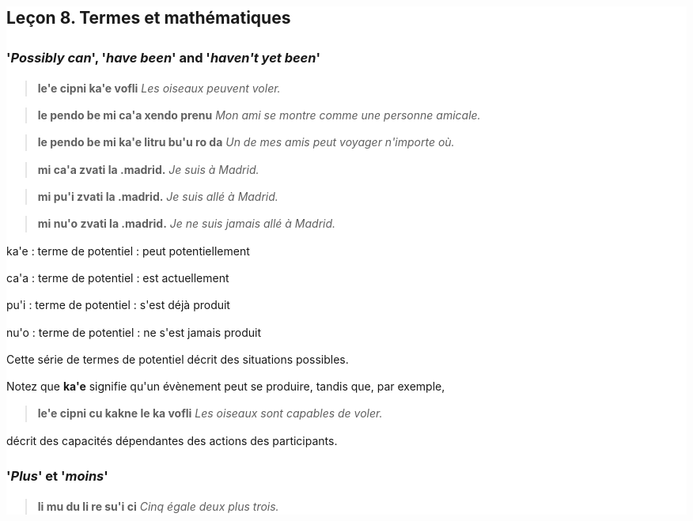 ## Leçon 8. Termes et mathématiques

### '_Possibly can_', '_have been_' and '_haven't yet been_'

<pixra url="/assets/pixra/cilre/kahe_vofli.webp" caption="le cipni ka'e vofli" definition="The bird possibly can fly."></pixra>

> **le'e cipni ka'e vofli**
> _Les oiseaux peuvent voler._



> **le pendo be mi ca'a xendo prenu**
> _Mon ami se montre comme une personne amicale._



> **le pendo be mi ka'e litru bu'u ro da**
> _Un de mes amis peut voyager n'importe où._



> **mi ca'a zvati la .madrid.**
> _Je suis à Madrid._



> **mi pu'i zvati la .madrid.**
> _Je suis allé à Madrid._



> **mi nu'o zvati la .madrid.**
> _Je ne suis jamais allé à Madrid._

ka'e
: terme de potentiel : peut potentiellement

ca'a
: terme de potentiel : est actuellement

pu'i
: terme de potentiel : s'est déjà produit

nu'o
: terme de potentiel : ne s'est jamais produit

Cette série de termes de potentiel décrit des situations possibles.

Notez que **ka'e** signifie qu'un évènement peut se produire, tandis que, par exemple,

> **le'e cipni cu kakne le ka vofli**
> _Les oiseaux sont capables de voler._

décrit des capacités dépendantes des actions des participants.

### '_Plus_' et '_moins_'



> **li mu du li re su'i ci**
> _Cinq égale deux plus trois._
